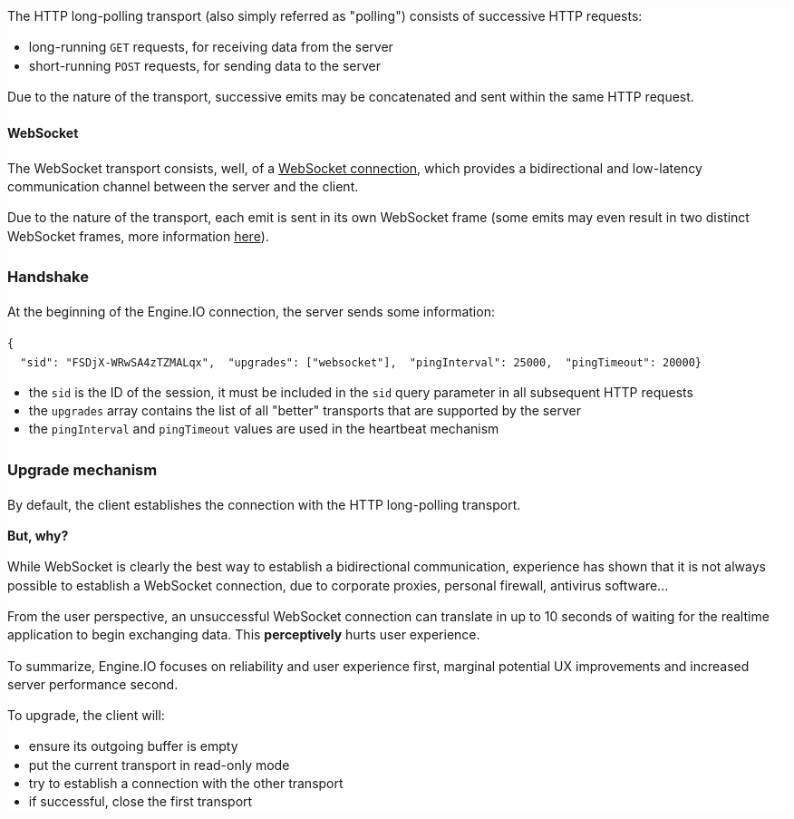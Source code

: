The HTTP long-polling transport (also simply referred as "polling") consists of successive HTTP requests:
*   long-running `GET` requests, for receiving data from the server
*   short-running `POST` requests, for sending data to the server

Due to the nature of the transport, successive emits may be concatenated and sent within the same HTTP request.

#### WebSocket[​](_docs_v4_how-it-works.md#websocket)

The WebSocket transport consists, well, of a [WebSocket connection](https://developer.mozilla.org/en-US/docs/Web/API/WebSockets_API), which provides a bidirectional and low-latency communication channel between the server and the client.

Due to the nature of the transport, each emit is sent in its own WebSocket frame (some emits may even result in two distinct WebSocket frames, more information [here](_docs_v4_custom-parser_.md#the-default-parser)).

### Handshake[​](_docs_v4_how-it-works.md#handshake)

At the beginning of the Engine.IO connection, the server sends some information:
```
{  
  "sid": "FSDjX-WRwSA4zTZMALqx",  "upgrades": ["websocket"],  "pingInterval": 25000,  "pingTimeout": 20000}  
```
*   the `sid` is the ID of the session, it must be included in the `sid` query parameter in all subsequent HTTP requests
*   the `upgrades` array contains the list of all "better" transports that are supported by the server
*   the `pingInterval` and `pingTimeout` values are used in the heartbeat mechanism

### Upgrade mechanism[​](_docs_v4_how-it-works.md#upgrade-mechanism)

By default, the client establishes the connection with the HTTP long-polling transport.

**But, why?**

While WebSocket is clearly the best way to establish a bidirectional communication, experience has shown that it is not always possible to establish a WebSocket connection, due to corporate proxies, personal firewall, antivirus software...

From the user perspective, an unsuccessful WebSocket connection can translate in up to 10 seconds of waiting for the realtime application to begin exchanging data. This **perceptively** hurts user experience.

To summarize, Engine.IO focuses on reliability and user experience first, marginal potential UX improvements and increased server performance second.

To upgrade, the client will:
*   ensure its outgoing buffer is empty
*   put the current transport in read-only mode
*   try to establish a connection with the other transport
*   if successful, close the first transport
